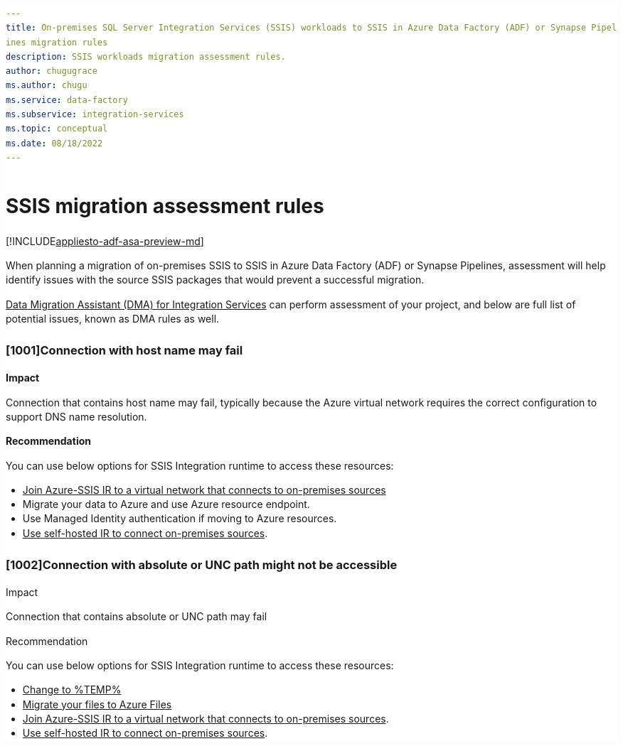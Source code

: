 ```yaml
---
title: On-premises SQL Server Integration Services (SSIS) workloads to SSIS in Azure Data Factory (ADF) or Synapse Pipelines migration rules
description: SSIS workloads migration assessment rules.
author: chugugrace
ms.author: chugu
ms.service: data-factory
ms.subservice: integration-services
ms.topic: conceptual
ms.date: 08/18/2022
---
```


# SSIS migration assessment rules

[!INCLUDE[appliesto-adf-asa-preview-md](includes/appliesto-adf-asa-preview-md.md)]

When planning a migration of on-premises SSIS to SSIS in Azure Data Factory (ADF) or Synapse Pipelines, assessment will help identify issues with the source SSIS packages that would prevent a successful migration.

[Data Migration Assistant (DMA) for Integration Services](/sql/dma/dma-assess-ssis) can perform assessment of your project, and below are full list of potential issues, known as DMA rules as well. 

### [1001]Connection with host name may fail      

**Impact**

Connection that contains host name may fail, typically because the Azure virtual network requires the correct configuration to support DNS name resolution.</Impact>

**Recommendation**

You can use below options for SSIS Integration runtime to access these resources:

- [Join Azure-SSIS IR to a virtual network that connects to on-premises sources](/azure/data-factory/join-azure-ssis-integration-runtime-virtual-network)
- Migrate your data to Azure and use Azure resource endpoint.
- Use Managed Identity authentication if moving to Azure resources.
- [Use self-hosted IR to connect on-premises sources](/azure/data-factory/self-hosted-integration-runtime-proxy-ssis).

### [1002]Connection with absolute or UNC path might not be accessible

Impact

Connection that contains absolute or UNC path may fail

Recommendation

You can use below options for SSIS Integration runtime to access these resources:

- [Change to %TEMP%](/azure/data-factory/ssis-azure-files-file-shares)
- [Migrate your files to Azure Files](/azure/data-factory/ssis-azure-files-file-shares)
- [Join Azure-SSIS IR to a virtual network that connects to on-premises sources](/azure/data-factory/join-azure-ssis-integration-runtime-virtual-network).
- [Use self-hosted IR to connect on-premises sources](/azure/data-factory/self-hosted-integration-runtime-proxy-ssis).
